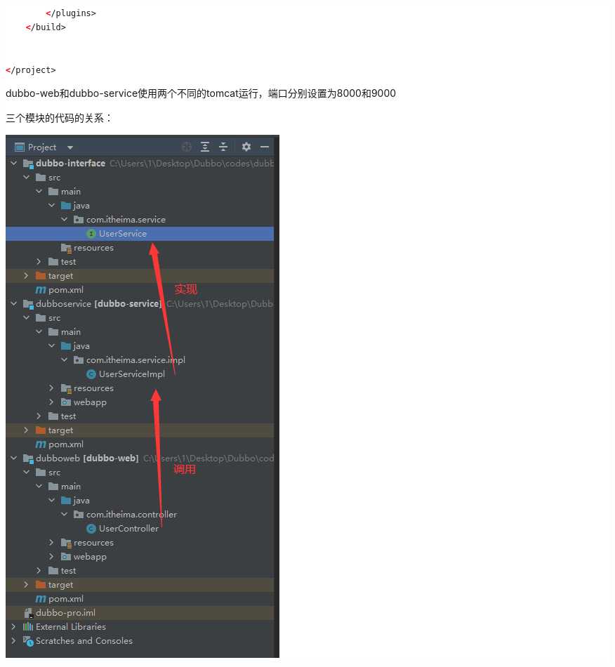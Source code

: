 ~~~xml
        </plugins>
    </build>


</project>
~~~

dubbo-web和dubbo-service使用两个不同的tomcat运行，端口分别设置为8000和9000



三个模块的代码的关系：

![image-20221114111738014](images/image-20221114111738014.png)

